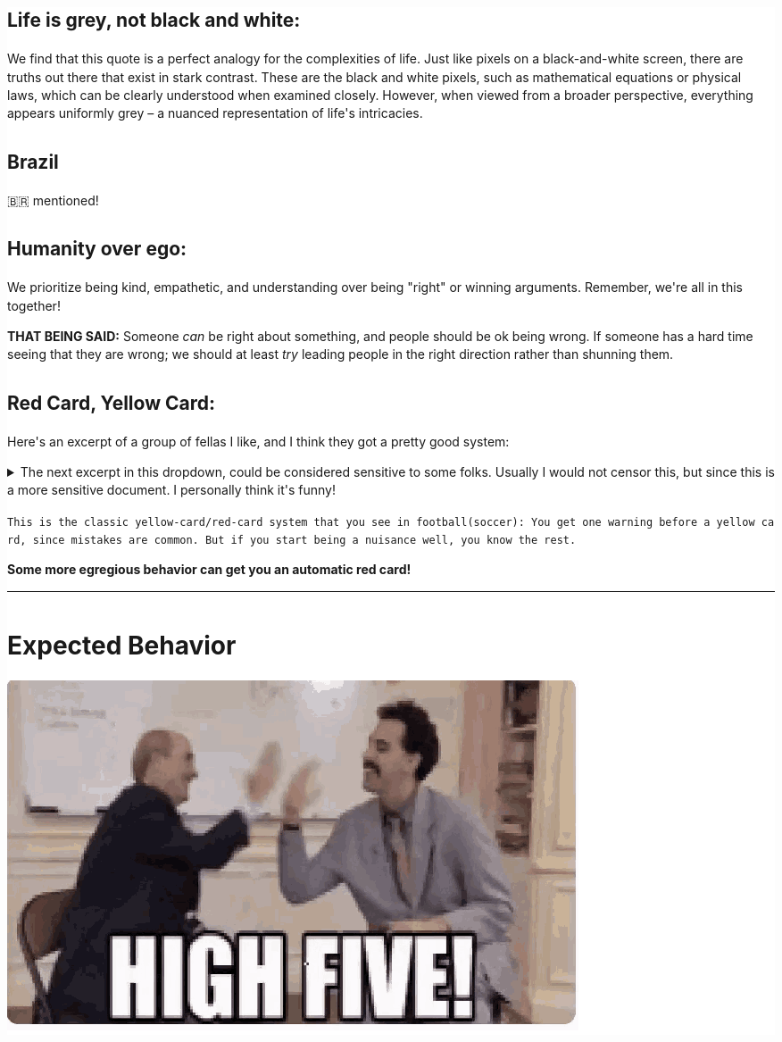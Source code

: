## Life is grey, not black and white:
We find that this quote is a perfect analogy for the complexities of life. Just like pixels on a black-and-white screen, there are truths out there that exist in stark contrast. These are the black and white pixels, such as mathematical equations or physical laws, which can be clearly understood when examined closely. However, when viewed from a broader perspective, everything appears uniformly grey – a nuanced representation of life's intricacies.

## Brazil
🇧🇷 mentioned!

## Humanity over ego:
We prioritize being kind, empathetic, and understanding over being "right" or winning arguments. Remember, we're all in this together!

**THAT BEING SAID:** Someone *can* be right about something, and people should be ok being wrong. If someone has a hard time seeing that they are wrong; we should at least *try* leading people in the right direction rather than shunning them.

## Red Card, Yellow Card:
Here's an excerpt of a group of fellas I like, and I think they got a pretty good system:
<details><summary>The next excerpt in this dropdown, could be considered sensitive to some folks. Usually I would not censor this, but since this is a more sensitive document. I personally think it's funny!</summary></details>

```
This is the classic yellow-card/red-card system that you see in football(soccer): You get one warning before a yellow card, since mistakes are common. But if you start being a nuisance well, you know the rest.
```
**Some more egregious behavior can get you an automatic red card!**

--------------------
# Expected Behavior
![high_five](./doc/gifs/borat-high-five.gif)
